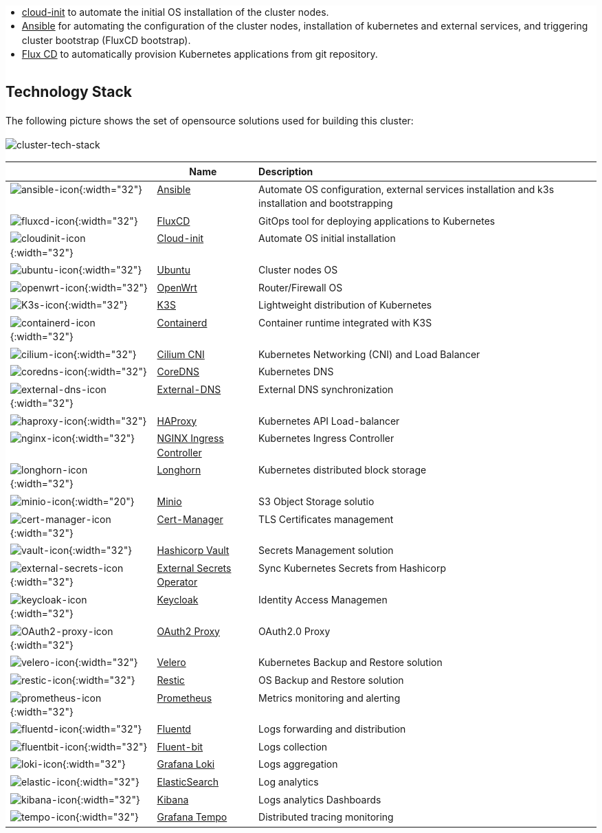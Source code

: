   - [cloud-init](https://cloudinit.readthedocs.io/en/latest/) to automate the initial OS installation of the cluster nodes.
  - [Ansible](https://docs.ansible.com/) for automating the configuration of the cluster nodes, installation of kubernetes and external services, and triggering cluster bootstrap (FluxCD bootstrap).
  - [Flux CD](https://fluxcd.io/) to automatically provision Kubernetes applications from git repository.


## Technology Stack

The following picture shows the set of opensource solutions used for building this cluster:

![cluster-tech-stack](/assets/img/pi-cluster-tech-stack.png)


|                      | Name         | Description                                                                                                             |
| -------------------- | ------------ |:----------------------------------------------------------------------------------------------------------------------- |
| ![ansible-icon](/assets/img/logos/ansible.svg){:width="32"}      | [Ansible](https://www.ansible.com) | Automate OS configuration, external services installation and k3s installation and bootstrapping |
| ![fluxcd-icon](/assets/img/logos/flux-cd.png){:width="32"}       | [FluxCD](https://fluxcd.io/) | GitOps tool for deploying applications to Kubernetes |
| ![cloudinit-icon](/assets/img/logos/cloud-init.svg){:width="32"} | [Cloud-init](https://cloudinit.readthedocs.io/en/latest/) | Automate OS initial installation |
| ![ubuntu-icon](/assets/img/logos/ubuntu.svg){:width="32"}        | [Ubuntu](https://ubuntu.com/)                    | Cluster nodes  OS                          |
| ![openwrt-icon](/assets/img/logos/openwrt-icon.png){:width="32"} | [OpenWrt](https://openwrt.org/)                   | Router/Firewall OS                        |
| ![K3s-icon](/assets/img/logos/k3s.svg){:width="32"}              | [K3S](https://k3s.io/)                       | Lightweight distribution of Kubernetes         |
| ![containerd-icon](/assets/img/logos/containerd.svg){:width="32"}| [Containerd](https://containerd.io/)         | Container runtime integrated with K3S          |
| ![cilium-icon](/assets/img/logos/cilium.svg){:width="32"}        | [Cilium CNI](https://cilium.io)              | Kubernetes Networking (CNI) and Load Balancer  |
| ![coredns-icon](/assets/img/logos/coredns.svg){:width="32"}      | [CoreDNS](https://coredns.io/)               | Kubernetes DNS                                 |
| ![external-dns-icon](/assets/img/logos/external-dns.png){:width="32"} | [External-DNS](https://kubernetes-sigs.github.io/external-dns/) | External DNS synchronization   |
| ![haproxy-icon](/assets/img/logos/haproxy.svg){:width="32"} | [HAProxy](https://www.haproxy.org/)   | Kubernetes API Load-balancer                                       |
| ![nginx-icon](/assets/img/logos/nginx.svg){:width="32"}     | [NGINX Ingress Controller](https://kubernetes.github.io/ingress-nginx/)  | Kubernetes Ingress Controller   |
| ![longhorn-icon](/assets/img/logos/longhorn.svg){:width="32"} | [Longhorn](https://longhorn.io/)    | Kubernetes distributed block storage |
| ![minio-icon](/assets/img/logos/minio.svg){:width="20"}     | [Minio](https://min.io/)              | S3 Object Storage solutio            |
| ![cert-manager-icon](/assets/img/logos/cert-manager.svg){:width="32"} | [Cert-Manager](https://cert-manager.io) | TLS Certificates management  |
| ![vault-icon](/assets/img/logos/vault.svg){:width="32"} | [Hashicorp Vault](https://www.vaultproject.io/) | Secrets Management solution |
| ![external-secrets-icon](/assets/img/logos/external-secrets.svg){:width="32"} | [External Secrets Operator](https://external-secrets.io/) | Sync Kubernetes Secrets from Hashicorp |
| ![keycloak-icon](/assets/img/logos/keycloak.svg){:width="32"}         | [Keycloak](https://www.keycloak.org/)   | Identity Access Managemen     |
| ![OAuth2-proxy-icon](/assets/img/logos/OAuth2-proxy.svg){:width="32"}     | [OAuth2 Proxy](https://oauth2-proxy.github.io/oauth2-proxy/)  | OAuth2.0 Proxy |
| ![velero-icon](/assets/img/logos/velero.svg){:width="32"}           | [Velero](https://velero.io/)        | Kubernetes Backup and Restore solution   |
| ![restic-icon](/assets/img/logos/restic.png){:width="32"}           | [Restic](https://restic.net/)       | OS Backup and Restore solution           |
| ![prometheus-icon](/assets/img/logos/prometheus.svg){:width="32"}   | [Prometheus](https://prometheus.io/)  | Metrics monitoring and alerting        |
| ![fluentd-icon](/assets/img/logos/fluentd.svg){:width="32"}         | [Fluentd](https://www.fluentd.org/)   | Logs forwarding and distribution       |
| ![fluentbit-icon](/assets/img/logos/fluentbit.svg){:width="32"}     | [Fluent-bit](https://fluentbit.io/)   | Logs collection                        |
| ![loki-icon](/assets/img/logos/loki.png){:width="32"}             | [Grafana Loki](https://grafana.com/oss/loki/)    | Logs aggregation              |
| ![elastic-icon](/assets/img/logos/elastic.svg){:width="32"}       | [ElasticSearch](https://www.elastic.co/elasticsearch/)      | Log analytics      |
| ![kibana-icon](/assets/img/logos/kibana.svg){:width="32"}           | [Kibana](https://www.elastic.co/kibana/)      | Logs analytics Dashboards      |
| ![tempo-icon](/assets/img/logos/tempo.svg){:width="32"}            | [Grafana Tempo](https://grafana.com/oss/tempo/)     | Distributed tracing monitoring   |